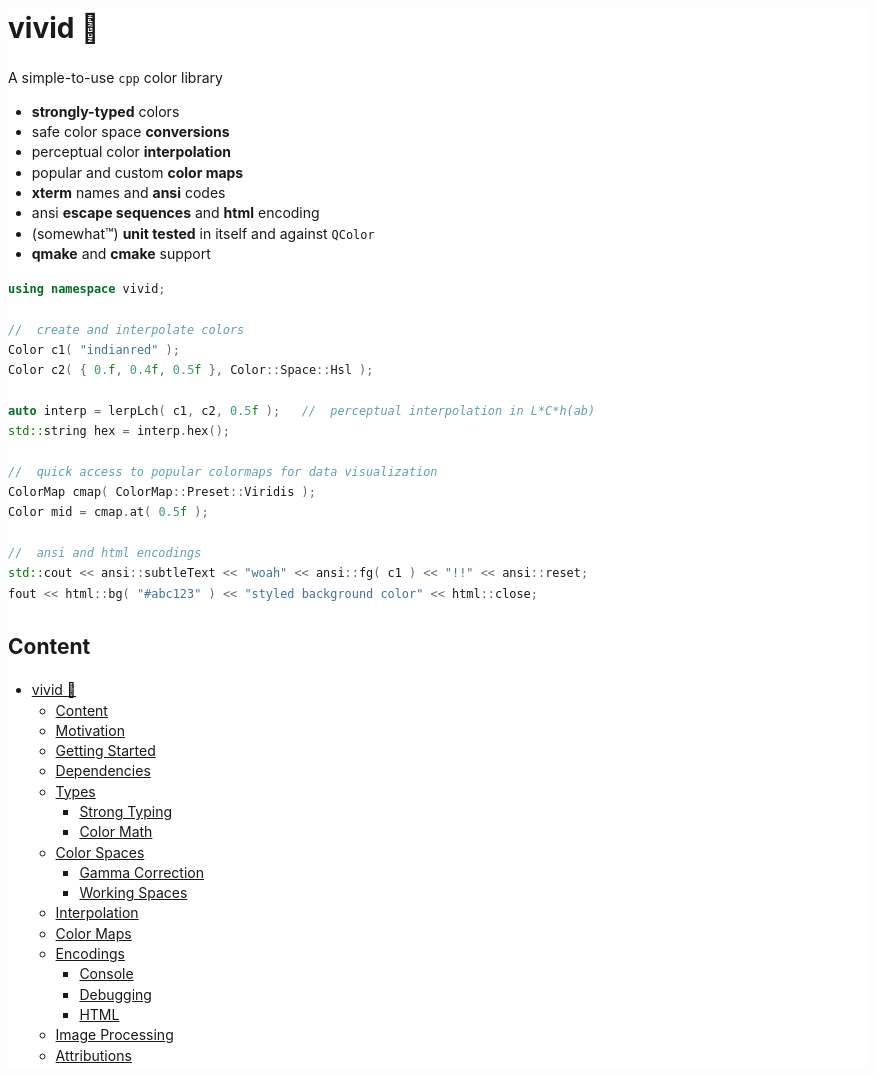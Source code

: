 # vivid 🌈
A simple-to-use `cpp` color library

- **strongly-typed** colors
- safe color space **conversions**
- perceptual color **interpolation**
- popular and custom **color maps**
- **xterm** names and **ansi** codes
- ansi **escape sequences** and **html** encoding
- (somewhat™) **unit tested** in itself and against `QColor`
- **qmake** and **cmake** support

```cpp
using namespace vivid;

//  create and interpolate colors
Color c1( "indianred" );
Color c2( { 0.f, 0.4f, 0.5f }, Color::Space::Hsl );

auto interp = lerpLch( c1, c2, 0.5f );   //  perceptual interpolation in L*C*h(ab)
std::string hex = interp.hex();

//  quick access to popular colormaps for data visualization
ColorMap cmap( ColorMap::Preset::Viridis );
Color mid = cmap.at( 0.5f );

//  ansi and html encodings
std::cout << ansi::subtleText << "woah" << ansi::fg( c1 ) << "!!" << ansi::reset;
fout << html::bg( "#abc123" ) << "styled background color" << html::close;
```

##  Content



- [vivid 🌈](#vivid-)
  - [Content](#content)
  - [Motivation](#motivation)
  - [Getting Started](#getting-started)
  - [Dependencies](#dependencies)
  - [Types](#types)
    - [Strong Typing](#strong-typing)
    - [Color Math](#color-math)
  - [Color Spaces](#color-spaces)
    - [Gamma Correction](#gamma-correction)
    - [Working Spaces](#working-spaces)
  - [Interpolation](#interpolation)
  - [Color Maps](#color-maps)
  - [Encodings](#encodings)
    - [Console](#console)
    - [Debugging](#debugging)
    - [HTML](#html)
  - [Image Processing](#image-processing)
  - [Attributions](#attributions)
